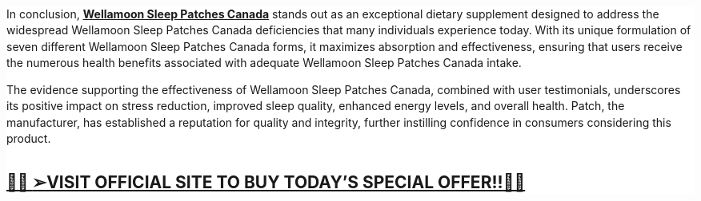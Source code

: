 <p>In conclusion, <a href="https://supplementjio.com/wellamoon-sleep-patches-ca/"><span style="text-decoration: underline;"><strong>Wellamoon Sleep Patches Canada</strong></span></a> stands out as an exceptional dietary supplement designed to address the widespread Wellamoon Sleep Patches Canada deficiencies that many individuals experience today. With its unique formulation of seven different Wellamoon Sleep Patches Canada forms, it maximizes absorption and effectiveness, ensuring that users receive the numerous health benefits associated with adequate Wellamoon Sleep Patches Canada intake.</p>
<p>The evidence supporting the effectiveness of Wellamoon Sleep Patches Canada, combined with user testimonials, underscores its positive impact on stress reduction, improved sleep quality, enhanced energy levels, and overall health. Patch, the manufacturer, has established a reputation for quality and integrity, further instilling confidence in consumers considering this product.</p>
<h2><u>👀🎆&nbsp;<a href="https://supplementjio.com/wellamoon-sleep-patches-ca/">➢<strong>VISIT OFFICIAL SITE TO BUY TODAY&rsquo;S SPECIAL OFFER!!</strong></a>👀🎆</u></h2>
